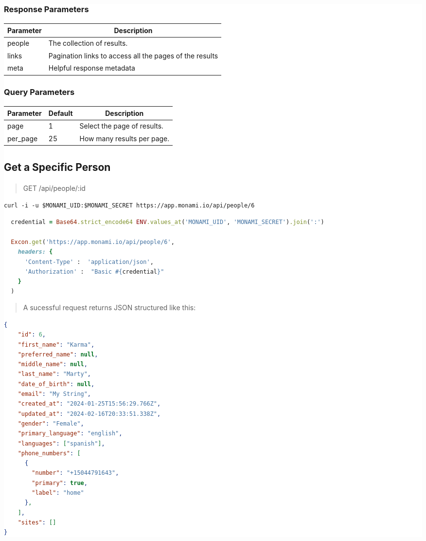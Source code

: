 ### Response Parameters

| Parameter         | Description                                             |
| ----------------- | ------------------------------------------------------- |
| people            | The collection of results.                              |
| links             | Pagination links to access all the pages of the results |
| meta              | Helpful response metadata                               |

### Query Parameters

| Parameter | Default | Description                 |
| --------- | ------- | --------------------------- |
| page      | 1       | Select the page of results. |
| per_page  | 25      | How many results per page.  |



## Get a Specific Person

> GET /api/people/:id

```shell
curl -i -u $MONAMI_UID:$MONAMI_SECRET https://app.monami.io/api/people/6
```

```ruby
  credential = Base64.strict_encode64 ENV.values_at('MONAMI_UID', 'MONAMI_SECRET').join(':')

  Excon.get('https://app.monami.io/api/people/6',
    headers: {
      'Content-Type' :  'application/json',
      'Authorization' :  "Basic #{credential}"
    }
  )
```

> A sucessful request returns JSON structured like this:

```json
{
    "id": 6,
    "first_name": "Karma",
    "preferred_name": null,
    "middle_name": null,
    "last_name": "Marty",
    "date_of_birth": null,
    "email": "My String",
    "created_at": "2024-01-25T15:56:29.766Z",
    "updated_at": "2024-02-16T20:33:51.338Z",
    "gender": "Female",
    "primary_language": "english",
    "languages": ["spanish"],
    "phone_numbers": [
      {
        "number": "+15044791643",
        "primary": true,
        "label": "home"
      },
    ],
    "sites": []
}
```
